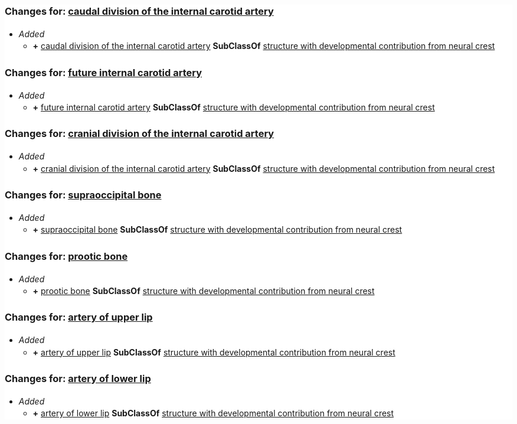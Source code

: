 ### Changes for: [caudal division of the internal carotid artery](http://purl.obolibrary.org/obo/UBERON_2001051)

 * _Added_
    *  **+** [caudal division of the internal carotid artery](http://purl.obolibrary.org/obo/UBERON_2001051) **SubClassOf** [structure with developmental contribution from neural crest](http://purl.obolibrary.org/obo/UBERON_0010314)

### Changes for: [future internal carotid artery](http://purl.obolibrary.org/obo/UBERON_2001053)

 * _Added_
    *  **+** [future internal carotid artery](http://purl.obolibrary.org/obo/UBERON_2001053) **SubClassOf** [structure with developmental contribution from neural crest](http://purl.obolibrary.org/obo/UBERON_0010314)

### Changes for: [cranial division of the internal carotid artery](http://purl.obolibrary.org/obo/UBERON_2001059)

 * _Added_
    *  **+** [cranial division of the internal carotid artery](http://purl.obolibrary.org/obo/UBERON_2001059) **SubClassOf** [structure with developmental contribution from neural crest](http://purl.obolibrary.org/obo/UBERON_0010314)

### Changes for: [supraoccipital bone](http://purl.obolibrary.org/obo/UBERON_0004747)

 * _Added_
    *  **+** [supraoccipital bone](http://purl.obolibrary.org/obo/UBERON_0004747) **SubClassOf** [structure with developmental contribution from neural crest](http://purl.obolibrary.org/obo/UBERON_0010314)

### Changes for: [prootic bone](http://purl.obolibrary.org/obo/UBERON_0004746)

 * _Added_
    *  **+** [prootic bone](http://purl.obolibrary.org/obo/UBERON_0004746) **SubClassOf** [structure with developmental contribution from neural crest](http://purl.obolibrary.org/obo/UBERON_0010314)

### Changes for: [artery of upper lip](http://purl.obolibrary.org/obo/UBERON_0003470)

 * _Added_
    *  **+** [artery of upper lip](http://purl.obolibrary.org/obo/UBERON_0003470) **SubClassOf** [structure with developmental contribution from neural crest](http://purl.obolibrary.org/obo/UBERON_0010314)

### Changes for: [artery of lower lip](http://purl.obolibrary.org/obo/UBERON_0003471)

 * _Added_
    *  **+** [artery of lower lip](http://purl.obolibrary.org/obo/UBERON_0003471) **SubClassOf** [structure with developmental contribution from neural crest](http://purl.obolibrary.org/obo/UBERON_0010314)
